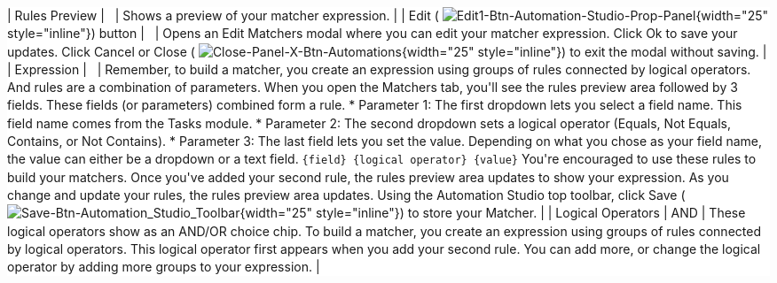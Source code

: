    | Rules Preview                                                                                                                                               |         | Shows a preview of your matcher expression.                                                                                                                                                                                                                                                                                                                                                                                                                                                                                                                                                                                                                                                                                                                                                                                                                                                                                                                                                                                                                                                                                                                           |
   | Edit ( ![Edit1-Btn-Automation-Studio-Prop-Panel](Edit1-Btn-Automation-Studio-Prop-Panel.png){width="25" style="inline"}) button                             |         | Opens an Edit Matchers modal where you can edit your matcher expression. Click Ok to save your updates. Click Cancel or Close ( ![Close-Panel-X-Btn-Automations](Close-Panel-X-Btn-Automations.png){width="25" style="inline"}) to exit the modal without saving.                                                                                                                                                                                                                                                                                                                                                                                                                                                                                                                                                                                                                                                                                                                                                                                                                                                                                                     |
   | Expression                                                                                                                                                  |         | Remember, to build a matcher, you create an expression using groups of rules connected by logical operators. And rules are a combination of parameters. When you open the Matchers tab, you'll see the rules preview area followed by 3 fields. These fields (or parameters) combined form a rule. * Parameter 1: The first dropdown lets you select a field name. This field name comes from the Tasks module. * Parameter 2: The second dropdown sets a logical operator (Equals, Not Equals, Contains, or Not Contains). * Parameter 3: The last field lets you set the value. Depending on what you chose as your field name, the value can either be a dropdown or a text field. `{field} {logical operator} {value}` You're encouraged to use these rules to build your matchers. Once you've added your second rule, the rules preview area updates to show your expression. As you change and update your rules, the rules preview area updates. Using the Automation Studio top toolbar, click Save ( ![Save-Btn-Automation_Studio_Toolbar](Save-Btn-Automation_Studio_Toolbar.png){width="25" style="inline"}) to store your Matcher. |
   | Logical Operators                                                                                                                                           | AND     | These logical operators show as an AND/OR choice chip. To build a matcher, you create an expression using groups of rules connected by logical operators. This logical operator first appears when you add your second rule. You can add more, or change the logical operator by adding more groups to your expression.                                                                                                                                                                                                                                                                                                                                                                                                                                                                                                                                                                                                                                                                                                                                                                                                                                               |